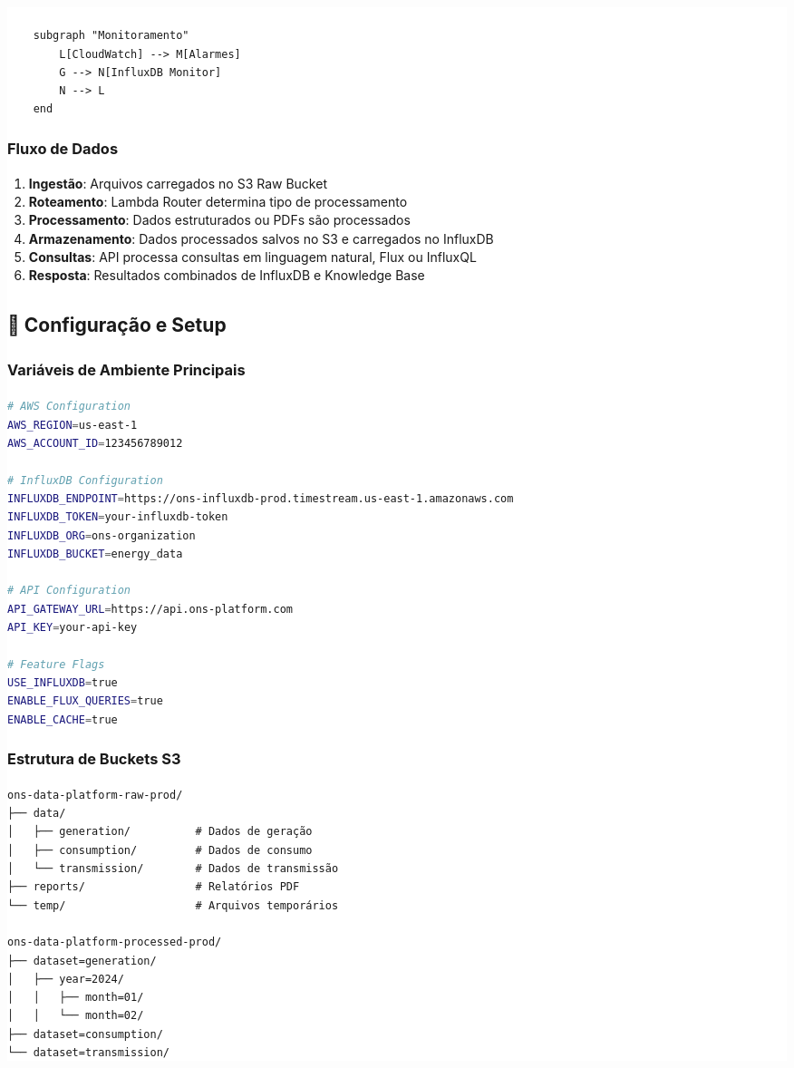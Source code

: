 ```mermaid
    
    subgraph "Monitoramento"
        L[CloudWatch] --> M[Alarmes]
        G --> N[InfluxDB Monitor]
        N --> L
    end
```

### Fluxo de Dados

1. **Ingestão**: Arquivos carregados no S3 Raw Bucket
2. **Roteamento**: Lambda Router determina tipo de processamento
3. **Processamento**: Dados estruturados ou PDFs são processados
4. **Armazenamento**: Dados processados salvos no S3 e carregados no InfluxDB
5. **Consultas**: API processa consultas em linguagem natural, Flux ou InfluxQL
6. **Resposta**: Resultados combinados de InfluxDB e Knowledge Base

## 🔧 Configuração e Setup

### Variáveis de Ambiente Principais

```bash
# AWS Configuration
AWS_REGION=us-east-1
AWS_ACCOUNT_ID=123456789012

# InfluxDB Configuration
INFLUXDB_ENDPOINT=https://ons-influxdb-prod.timestream.us-east-1.amazonaws.com
INFLUXDB_TOKEN=your-influxdb-token
INFLUXDB_ORG=ons-organization
INFLUXDB_BUCKET=energy_data

# API Configuration
API_GATEWAY_URL=https://api.ons-platform.com
API_KEY=your-api-key

# Feature Flags
USE_INFLUXDB=true
ENABLE_FLUX_QUERIES=true
ENABLE_CACHE=true
```

### Estrutura de Buckets S3

```
ons-data-platform-raw-prod/
├── data/
│   ├── generation/          # Dados de geração
│   ├── consumption/         # Dados de consumo
│   └── transmission/        # Dados de transmissão
├── reports/                 # Relatórios PDF
└── temp/                    # Arquivos temporários

ons-data-platform-processed-prod/
├── dataset=generation/
│   ├── year=2024/
│   │   ├── month=01/
│   │   └── month=02/
├── dataset=consumption/
└── dataset=transmission/
```
